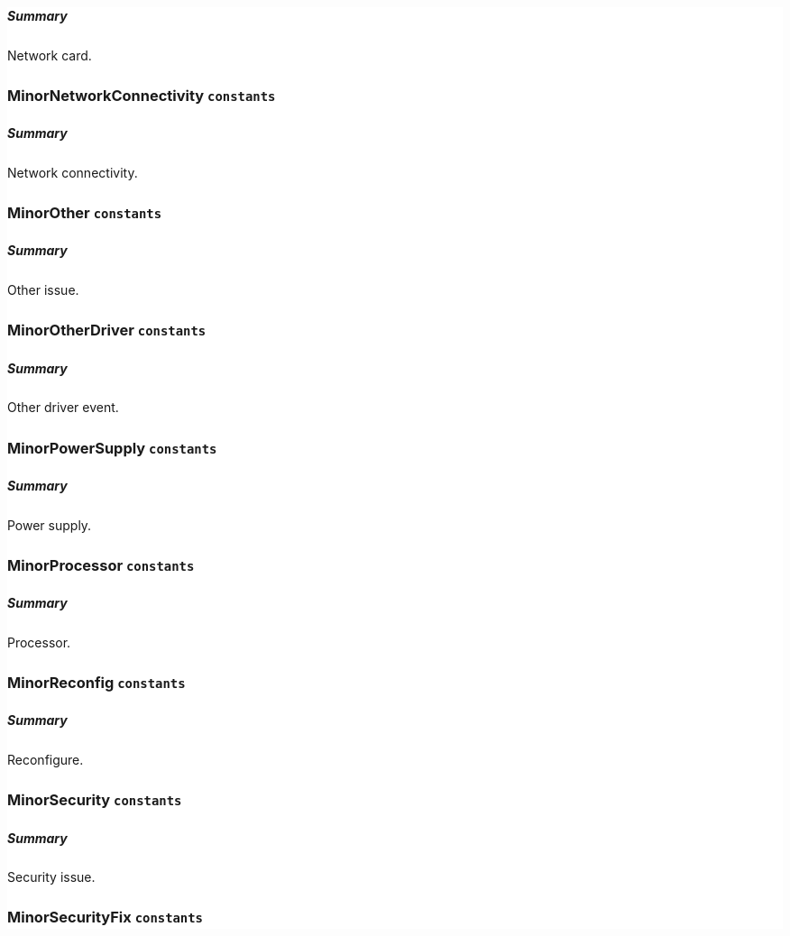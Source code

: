 ##### Summary

Network card.

<a name='F-Cattv-ShutdownWindows-ShutdownReason-MinorNetworkConnectivity'></a>
### MinorNetworkConnectivity `constants`

##### Summary

Network connectivity.

<a name='F-Cattv-ShutdownWindows-ShutdownReason-MinorOther'></a>
### MinorOther `constants`

##### Summary

Other issue.

<a name='F-Cattv-ShutdownWindows-ShutdownReason-MinorOtherDriver'></a>
### MinorOtherDriver `constants`

##### Summary

Other driver event.

<a name='F-Cattv-ShutdownWindows-ShutdownReason-MinorPowerSupply'></a>
### MinorPowerSupply `constants`

##### Summary

Power supply.

<a name='F-Cattv-ShutdownWindows-ShutdownReason-MinorProcessor'></a>
### MinorProcessor `constants`

##### Summary

Processor.

<a name='F-Cattv-ShutdownWindows-ShutdownReason-MinorReconfig'></a>
### MinorReconfig `constants`

##### Summary

Reconfigure.

<a name='F-Cattv-ShutdownWindows-ShutdownReason-MinorSecurity'></a>
### MinorSecurity `constants`

##### Summary

Security issue.

<a name='F-Cattv-ShutdownWindows-ShutdownReason-MinorSecurityFix'></a>
### MinorSecurityFix `constants`
